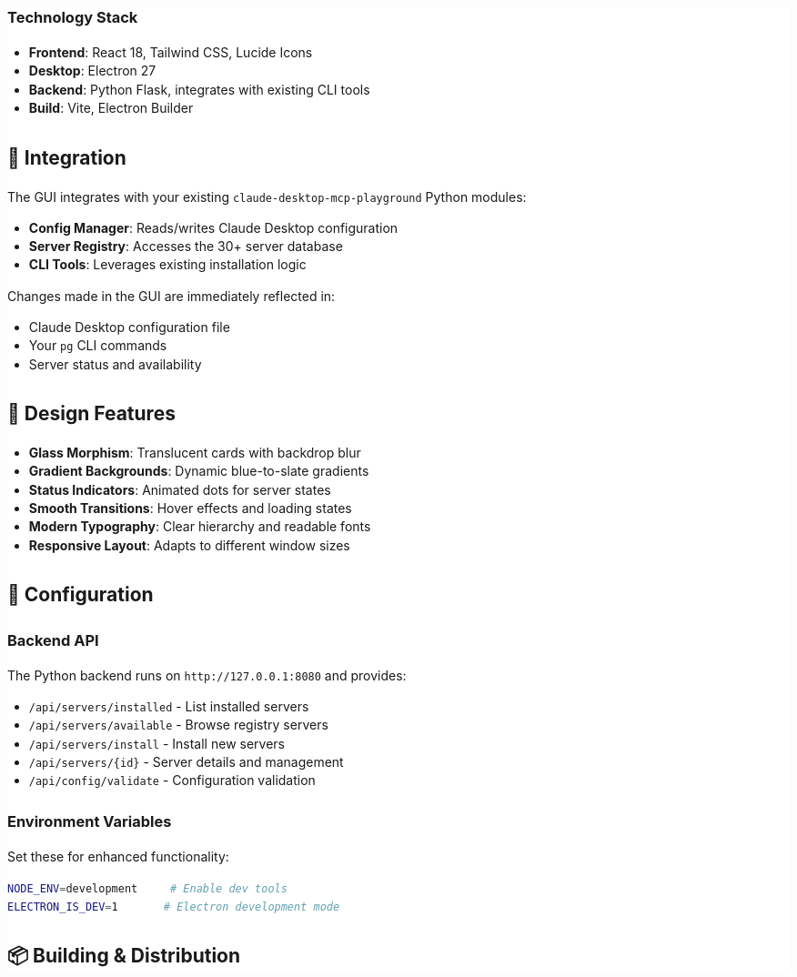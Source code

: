 ### Technology Stack

- **Frontend**: React 18, Tailwind CSS, Lucide Icons
- **Desktop**: Electron 27
- **Backend**: Python Flask, integrates with existing CLI tools
- **Build**: Vite, Electron Builder

## 🔌 Integration

The GUI integrates with your existing `claude-desktop-mcp-playground` Python modules:

- **Config Manager**: Reads/writes Claude Desktop configuration
- **Server Registry**: Accesses the 30+ server database
- **CLI Tools**: Leverages existing installation logic

Changes made in the GUI are immediately reflected in:
- Claude Desktop configuration file
- Your `pg` CLI commands
- Server status and availability

## 🎨 Design Features

- **Glass Morphism**: Translucent cards with backdrop blur
- **Gradient Backgrounds**: Dynamic blue-to-slate gradients
- **Status Indicators**: Animated dots for server states
- **Smooth Transitions**: Hover effects and loading states
- **Modern Typography**: Clear hierarchy and readable fonts
- **Responsive Layout**: Adapts to different window sizes

## 🔧 Configuration

### Backend API

The Python backend runs on `http://127.0.0.1:8080` and provides:

- `/api/servers/installed` - List installed servers
- `/api/servers/available` - Browse registry servers  
- `/api/servers/install` - Install new servers
- `/api/servers/{id}` - Server details and management
- `/api/config/validate` - Configuration validation

### Environment Variables

Set these for enhanced functionality:

```bash
NODE_ENV=development     # Enable dev tools
ELECTRON_IS_DEV=1       # Electron development mode
```

## 📦 Building & Distribution
